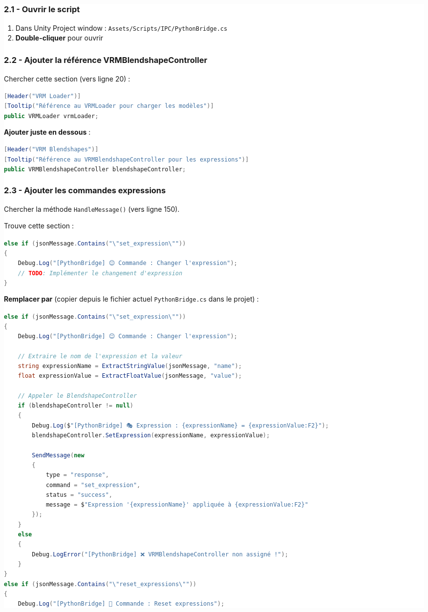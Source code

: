 ### 2.1 - Ouvrir le script

1. Dans Unity Project window : `Assets/Scripts/IPC/PythonBridge.cs`
2. **Double-cliquer** pour ouvrir

### 2.2 - Ajouter la référence VRMBlendshapeController

Chercher cette section (vers ligne 20) :
```csharp
[Header("VRM Loader")]
[Tooltip("Référence au VRMLoader pour charger les modèles")]
public VRMLoader vrmLoader;
```

**Ajouter juste en dessous** :
```csharp
[Header("VRM Blendshapes")]
[Tooltip("Référence au VRMBlendshapeController pour les expressions")]
public VRMBlendshapeController blendshapeController;
```

### 2.3 - Ajouter les commandes expressions

Chercher la méthode `HandleMessage()` (vers ligne 150).

Trouve cette section :
```csharp
else if (jsonMessage.Contains("\"set_expression\""))
{
    Debug.Log("[PythonBridge] 😊 Commande : Changer l'expression");
    // TODO: Implémenter le changement d'expression
}
```

**Remplacer par** (copier depuis le fichier actuel `PythonBridge.cs` dans le projet) :
```csharp
else if (jsonMessage.Contains("\"set_expression\""))
{
    Debug.Log("[PythonBridge] 😊 Commande : Changer l'expression");
    
    // Extraire le nom de l'expression et la valeur
    string expressionName = ExtractStringValue(jsonMessage, "name");
    float expressionValue = ExtractFloatValue(jsonMessage, "value");

    // Appeler le BlendshapeController
    if (blendshapeController != null)
    {
        Debug.Log($"[PythonBridge] 🎭 Expression : {expressionName} = {expressionValue:F2}");
        blendshapeController.SetExpression(expressionName, expressionValue);

        SendMessage(new
        {
            type = "response",
            command = "set_expression",
            status = "success",
            message = $"Expression '{expressionName}' appliquée à {expressionValue:F2}"
        });
    }
    else
    {
        Debug.LogError("[PythonBridge] ❌ VRMBlendshapeController non assigné !");
    }
}
else if (jsonMessage.Contains("\"reset_expressions\""))
{
    Debug.Log("[PythonBridge] 🔄 Commande : Reset expressions");
```